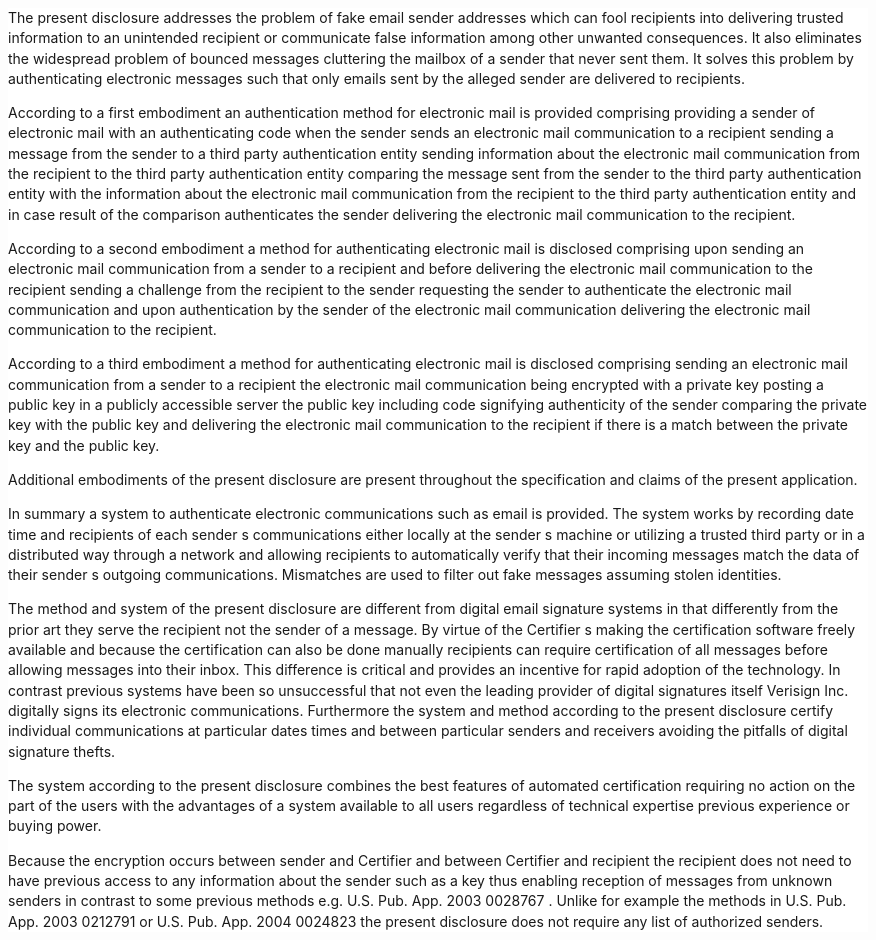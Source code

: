 The present disclosure addresses the problem of fake email sender addresses which can fool recipients into delivering trusted information to an unintended recipient or communicate false information among other unwanted consequences. It also eliminates the widespread problem of bounced messages cluttering the mailbox of a sender that never sent them. It solves this problem by authenticating electronic messages such that only emails sent by the alleged sender are delivered to recipients.

According to a first embodiment an authentication method for electronic mail is provided comprising providing a sender of electronic mail with an authenticating code when the sender sends an electronic mail communication to a recipient sending a message from the sender to a third party authentication entity sending information about the electronic mail communication from the recipient to the third party authentication entity comparing the message sent from the sender to the third party authentication entity with the information about the electronic mail communication from the recipient to the third party authentication entity and in case result of the comparison authenticates the sender delivering the electronic mail communication to the recipient.

According to a second embodiment a method for authenticating electronic mail is disclosed comprising upon sending an electronic mail communication from a sender to a recipient and before delivering the electronic mail communication to the recipient sending a challenge from the recipient to the sender requesting the sender to authenticate the electronic mail communication and upon authentication by the sender of the electronic mail communication delivering the electronic mail communication to the recipient.

According to a third embodiment a method for authenticating electronic mail is disclosed comprising sending an electronic mail communication from a sender to a recipient the electronic mail communication being encrypted with a private key posting a public key in a publicly accessible server the public key including code signifying authenticity of the sender comparing the private key with the public key and delivering the electronic mail communication to the recipient if there is a match between the private key and the public key.

Additional embodiments of the present disclosure are present throughout the specification and claims of the present application.

In summary a system to authenticate electronic communications such as email is provided. The system works by recording date time and recipients of each sender s communications either locally at the sender s machine or utilizing a trusted third party or in a distributed way through a network and allowing recipients to automatically verify that their incoming messages match the data of their sender s outgoing communications. Mismatches are used to filter out fake messages assuming stolen identities.

The method and system of the present disclosure are different from digital email signature systems in that differently from the prior art they serve the recipient not the sender of a message. By virtue of the Certifier s making the certification software freely available and because the certification can also be done manually recipients can require certification of all messages before allowing messages into their inbox. This difference is critical and provides an incentive for rapid adoption of the technology. In contrast previous systems have been so unsuccessful that not even the leading provider of digital signatures itself Verisign Inc. digitally signs its electronic communications. Furthermore the system and method according to the present disclosure certify individual communications at particular dates times and between particular senders and receivers avoiding the pitfalls of digital signature thefts.

The system according to the present disclosure combines the best features of automated certification requiring no action on the part of the users with the advantages of a system available to all users regardless of technical expertise previous experience or buying power.

Because the encryption occurs between sender and Certifier and between Certifier and recipient the recipient does not need to have previous access to any information about the sender such as a key thus enabling reception of messages from unknown senders in contrast to some previous methods e.g. U.S. Pub. App. 2003 0028767 . Unlike for example the methods in U.S. Pub. App. 2003 0212791 or U.S. Pub. App. 2004 0024823 the present disclosure does not require any list of authorized senders.
